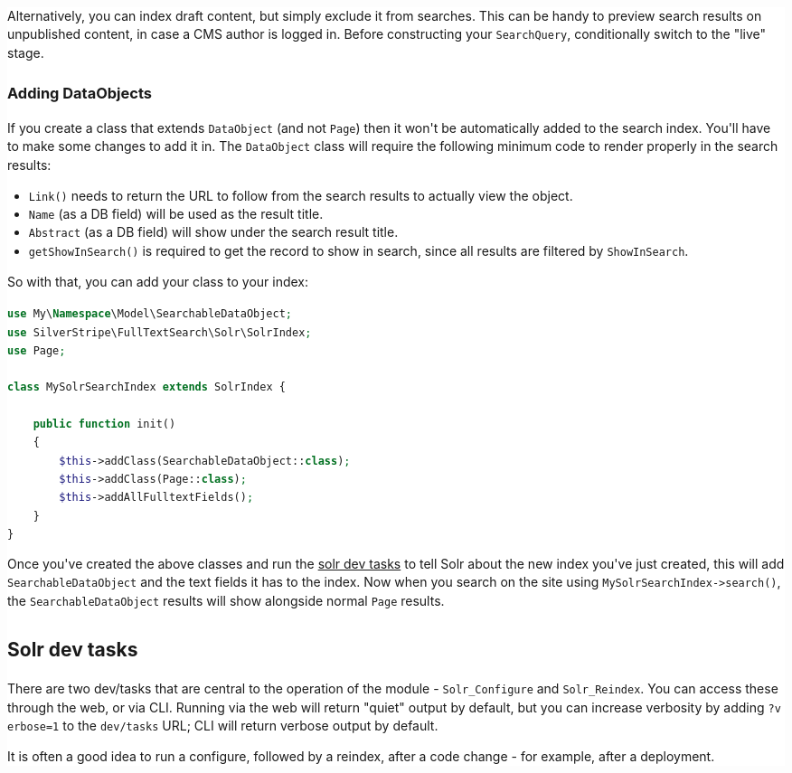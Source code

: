 Alternatively, you can index draft content, but simply exclude it from searches. This can be handy to preview search results on unpublished content, in case a CMS author is logged in. Before constructing your `SearchQuery`, conditionally switch to the "live" stage.

### Adding DataObjects

If you create a class that extends `DataObject` (and not `Page`) then it won't be automatically added to the search
index. You'll have to make some changes to add it in. The `DataObject` class will require the following minimum code
to render properly in the search results:

* `Link()` needs to return the URL to follow from the search results to actually view the object.
* `Name` (as a DB field) will be used as the result title.
* `Abstract` (as a DB field) will show under the search result title.
* `getShowInSearch()` is required to get the record to show in search, since all results are filtered by `ShowInSearch`.

So with that, you can add your class to your index:

```php
use My\Namespace\Model\SearchableDataObject;
use SilverStripe\FullTextSearch\Solr\SolrIndex;
use Page;

class MySolrSearchIndex extends SolrIndex {

    public function init()
    {
        $this->addClass(SearchableDataObject::class);
        $this->addClass(Page::class);
        $this->addAllFulltextFields();
    }
}
```

Once you've created the above classes and run the [solr dev tasks](#solr-dev-tasks) to tell Solr about the new index
you've just created, this will add `SearchableDataObject` and the text fields it has to the index. Now when you search
on the site using `MySolrSearchIndex->search()`, the `SearchableDataObject` results will show alongside normal `Page`
results.

## Solr dev tasks

There are two dev/tasks that are central to the operation of the module - `Solr_Configure` and `Solr_Reindex`. You can access these through the web, or via CLI. Running via the web will return "quiet" output by default, but you can increase verbosity by adding `?verbose=1` to the `dev/tasks` URL; CLI will return verbose output by default.

It is often a good idea to run a configure, followed by a reindex, after a code change - for example, after a deployment.
